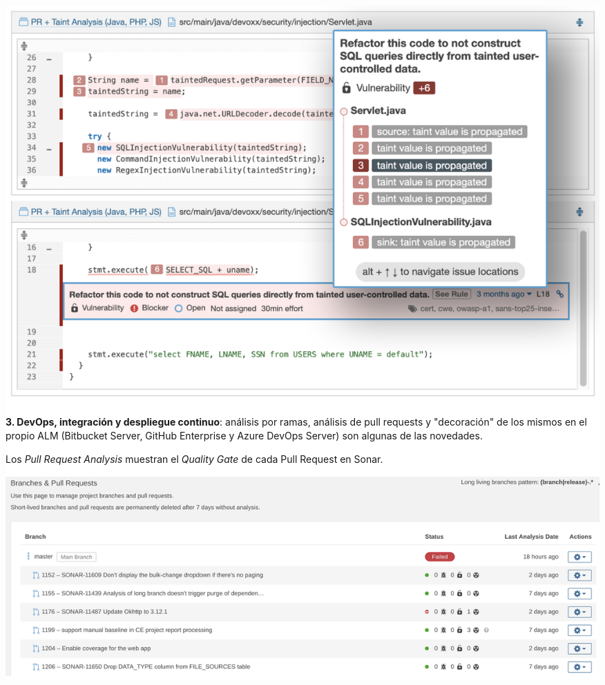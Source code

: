 <a target="_blank"><img class="center" width="100%" alt="Muestra de la funcionalidad injection flaws" title="Muestra de la funcionalidad injection flaws" src="/img/posts/2019-07-18-taint-analysis-injection-flaws.png"></a>


**3. DevOps, integración y despliegue continuo**: análisis por ramas, análisis de pull requests y "decoración" de los mismos en el propio ALM (Bitbucket Server, GitHub Enterprise y Azure DevOps Server) son algunas de las novedades. 


Los *Pull Request Analysis* muestran el *Quality Gate* de cada Pull Request en Sonar. 

<a target="_blank"><img class="center" width="100%" alt="Muestra de la funcionalidad injection flaws" title="Muestra de la funcionalidad injection flaws" src="/img/posts/2019-07-18-pull-request-analysis.png"></a>
